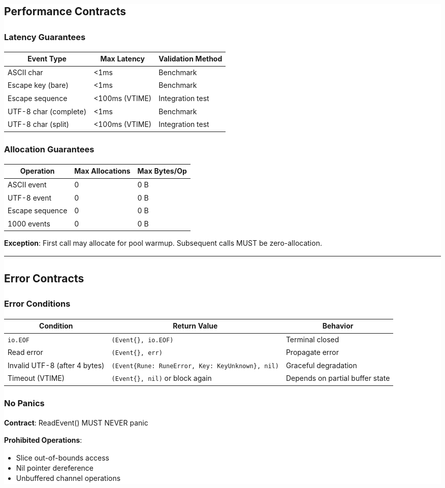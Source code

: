 
## Performance Contracts

### Latency Guarantees

| Event Type | Max Latency | Validation Method |
|------------|-------------|-------------------|
| ASCII char | <1ms | Benchmark |
| Escape key (bare) | <1ms | Benchmark |
| Escape sequence | <100ms (VTIME) | Integration test |
| UTF-8 char (complete) | <1ms | Benchmark |
| UTF-8 char (split) | <100ms (VTIME) | Integration test |

### Allocation Guarantees

| Operation | Max Allocations | Max Bytes/Op |
|-----------|-----------------|--------------|
| ASCII event | 0 | 0 B |
| UTF-8 event | 0 | 0 B |
| Escape sequence | 0 | 0 B |
| 1000 events | 0 | 0 B |

**Exception**: First call may allocate for pool warmup. Subsequent calls MUST be zero-allocation.

---

## Error Contracts

### Error Conditions

| Condition | Return Value | Behavior |
|-----------|--------------|----------|
| `io.EOF` | `(Event{}, io.EOF)` | Terminal closed |
| Read error | `(Event{}, err)` | Propagate error |
| Invalid UTF-8 (after 4 bytes) | `(Event{Rune: RuneError, Key: KeyUnknown}, nil)` | Graceful degradation |
| Timeout (VTIME) | `(Event{}, nil)` or block again | Depends on partial buffer state |

### No Panics

**Contract**: ReadEvent() MUST NEVER panic

**Prohibited Operations**:
- Slice out-of-bounds access
- Nil pointer dereference
- Unbuffered channel operations
